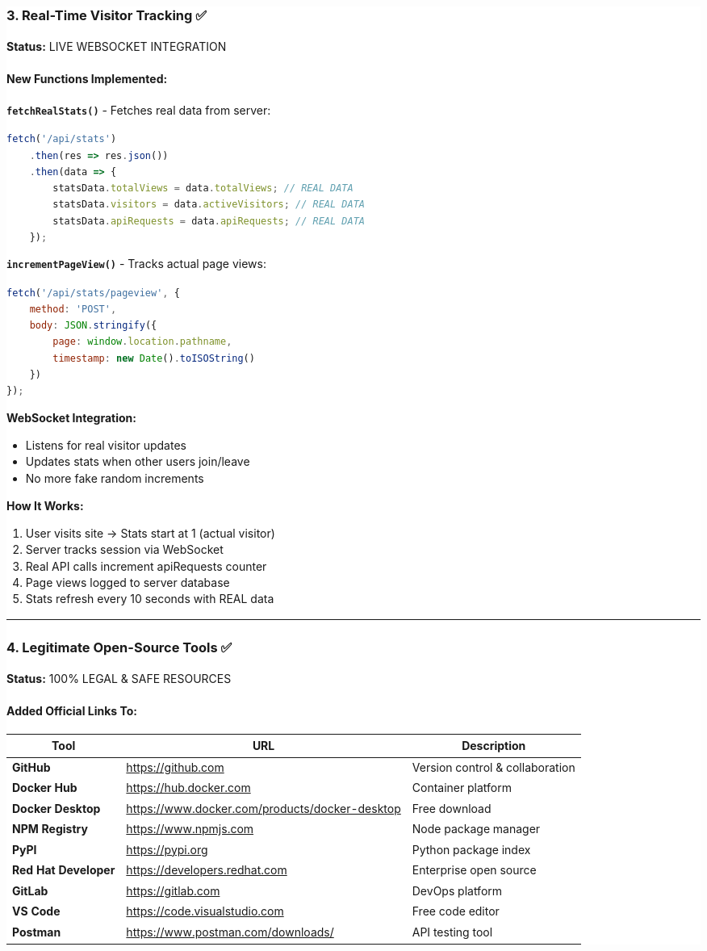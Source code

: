 
### 3. **Real-Time Visitor Tracking** ✅
**Status:** LIVE WEBSOCKET INTEGRATION

#### New Functions Implemented:

**`fetchRealStats()`** - Fetches real data from server:
```javascript
fetch('/api/stats')
    .then(res => res.json())
    .then(data => {
        statsData.totalViews = data.totalViews; // REAL DATA
        statsData.visitors = data.activeVisitors; // REAL DATA
        statsData.apiRequests = data.apiRequests; // REAL DATA
    });
```

**`incrementPageView()`** - Tracks actual page views:
```javascript
fetch('/api/stats/pageview', {
    method: 'POST',
    body: JSON.stringify({
        page: window.location.pathname,
        timestamp: new Date().toISOString()
    })
});
```

**WebSocket Integration:**
- Listens for real visitor updates
- Updates stats when other users join/leave
- No more fake random increments

**How It Works:**
1. User visits site → Stats start at 1 (actual visitor)
2. Server tracks session via WebSocket
3. Real API calls increment apiRequests counter
4. Page views logged to server database
5. Stats refresh every 10 seconds with REAL data

---

### 4. **Legitimate Open-Source Tools** ✅
**Status:** 100% LEGAL & SAFE RESOURCES

#### Added Official Links To:

| Tool | URL | Description |
|------|-----|-------------|
| **GitHub** | https://github.com | Version control & collaboration |
| **Docker Hub** | https://hub.docker.com | Container platform |
| **Docker Desktop** | https://www.docker.com/products/docker-desktop | Free download |
| **NPM Registry** | https://www.npmjs.com | Node package manager |
| **PyPI** | https://pypi.org | Python package index |
| **Red Hat Developer** | https://developers.redhat.com | Enterprise open source |
| **GitLab** | https://gitlab.com | DevOps platform |
| **VS Code** | https://code.visualstudio.com | Free code editor |
| **Postman** | https://www.postman.com/downloads/ | API testing tool |
